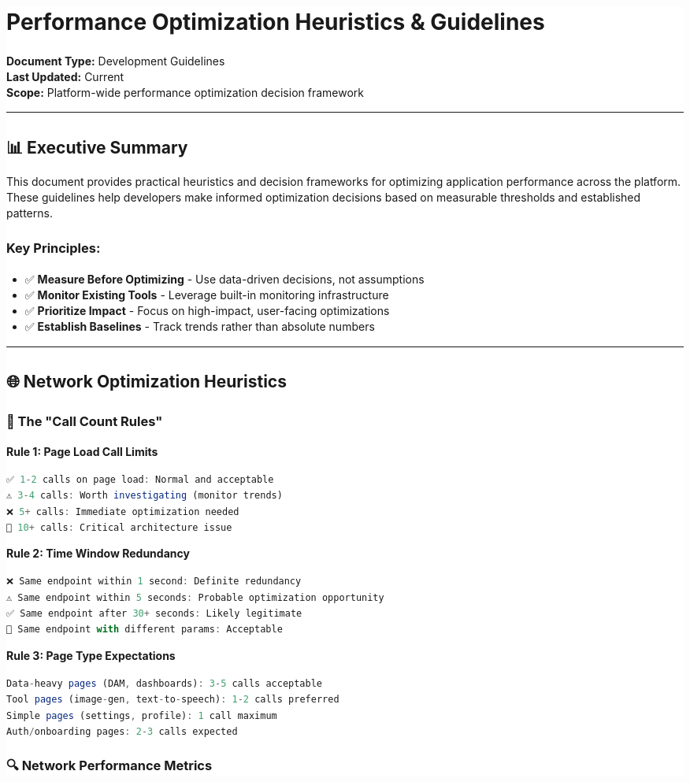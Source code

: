 # Performance Optimization Heuristics & Guidelines

**Document Type:** Development Guidelines  
**Last Updated:** Current  
**Scope:** Platform-wide performance optimization decision framework

---

## 📊 **Executive Summary**

This document provides practical heuristics and decision frameworks for optimizing application performance across the platform. These guidelines help developers make informed optimization decisions based on measurable thresholds and established patterns.

### **Key Principles:**
- ✅ **Measure Before Optimizing** - Use data-driven decisions, not assumptions
- ✅ **Monitor Existing Tools** - Leverage built-in monitoring infrastructure  
- ✅ **Prioritize Impact** - Focus on high-impact, user-facing optimizations
- ✅ **Establish Baselines** - Track trends rather than absolute numbers

---

## 🌐 **Network Optimization Heuristics**

### **🎯 The "Call Count Rules"**

**Rule 1: Page Load Call Limits**
```typescript
✅ 1-2 calls on page load: Normal and acceptable
⚠️ 3-4 calls: Worth investigating (monitor trends)
❌ 5+ calls: Immediate optimization needed
🚨 10+ calls: Critical architecture issue
```

**Rule 2: Time Window Redundancy**
```typescript
❌ Same endpoint within 1 second: Definite redundancy 
⚠️ Same endpoint within 5 seconds: Probable optimization opportunity
✅ Same endpoint after 30+ seconds: Likely legitimate
🔄 Same endpoint with different params: Acceptable
```

**Rule 3: Page Type Expectations**
```typescript
Data-heavy pages (DAM, dashboards): 3-5 calls acceptable
Tool pages (image-gen, text-to-speech): 1-2 calls preferred  
Simple pages (settings, profile): 1 call maximum
Auth/onboarding pages: 2-3 calls expected
```

### **🔍 Network Performance Metrics**
